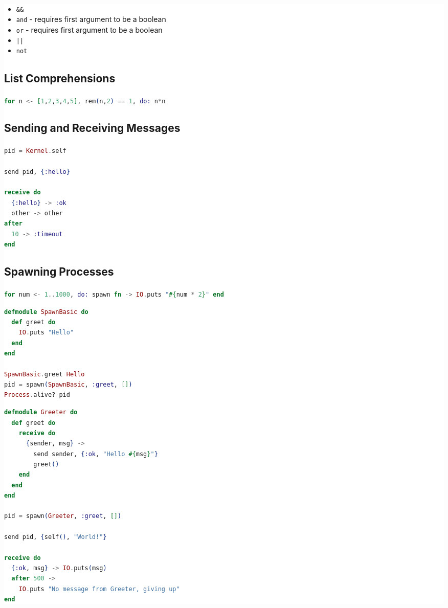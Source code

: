* `&&`
* `and` - requires first argument to be a boolean
* `or` - requires first argument to be a boolean
* `||`
* `not`

## List Comprehensions

```elixir
for n <- [1,2,3,4,5], rem(n,2) == 1, do: n*n
```

## Sending and Receiving Messages

```elixir
pid = Kernel.self

send pid, {:hello}

receive do
  {:hello} -> :ok
  other -> other
after
  10 -> :timeout
end
```

## Spawning Processes


```elixir
for num <- 1..1000, do: spawn fn -> IO.puts "#{num * 2}" end
```

```elixir
defmodule SpawnBasic do
  def greet do
    IO.puts "Hello"
  end
end

SpawnBasic.greet Hello
pid = spawn(SpawnBasic, :greet, [])
Process.alive? pid
```

```elixir
defmodule Greeter do
  def greet do
    receive do
      {sender, msg} ->
        send sender, {:ok, "Hello #{msg}"}
        greet()
    end
  end
end

pid = spawn(Greeter, :greet, [])

send pid, {self(), "World!"}

receive do
  {:ok, msg} -> IO.puts(msg)
  after 500 ->
    IO.puts "No message from Greeter, giving up"
end
```